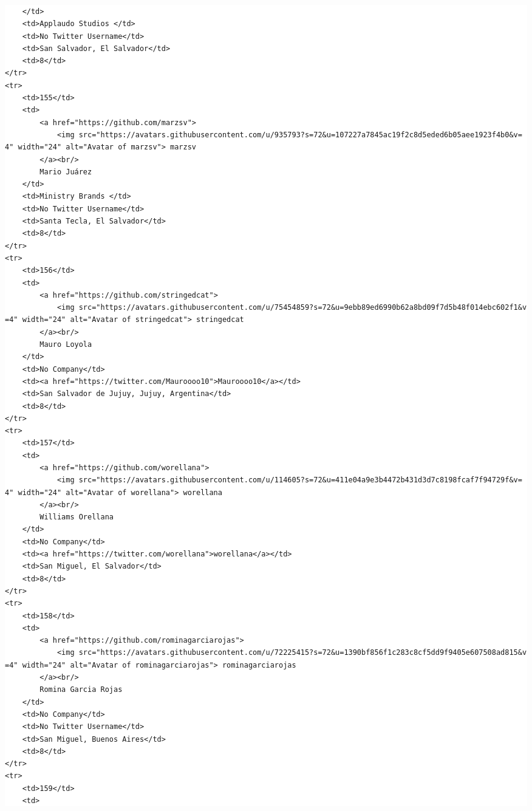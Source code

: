 		</td>
		<td>Applaudo Studios </td>
		<td>No Twitter Username</td>
		<td>San Salvador, El Salvador</td>
		<td>8</td>
	</tr>
	<tr>
		<td>155</td>
		<td>
			<a href="https://github.com/marzsv">
				<img src="https://avatars.githubusercontent.com/u/935793?s=72&u=107227a7845ac19f2c8d5eded6b05aee1923f4b0&v=4" width="24" alt="Avatar of marzsv"> marzsv
			</a><br/>
			Mario Juárez
		</td>
		<td>Ministry Brands </td>
		<td>No Twitter Username</td>
		<td>Santa Tecla, El Salvador</td>
		<td>8</td>
	</tr>
	<tr>
		<td>156</td>
		<td>
			<a href="https://github.com/stringedcat">
				<img src="https://avatars.githubusercontent.com/u/75454859?s=72&u=9ebb89ed6990b62a8bd09f7d5b48f014ebc602f1&v=4" width="24" alt="Avatar of stringedcat"> stringedcat
			</a><br/>
			Mauro Loyola
		</td>
		<td>No Company</td>
		<td><a href="https://twitter.com/Mauroooo10">Mauroooo10</a></td>
		<td>San Salvador de Jujuy, Jujuy, Argentina</td>
		<td>8</td>
	</tr>
	<tr>
		<td>157</td>
		<td>
			<a href="https://github.com/worellana">
				<img src="https://avatars.githubusercontent.com/u/114605?s=72&u=411e04a9e3b4472b431d3d7c8198fcaf7f94729f&v=4" width="24" alt="Avatar of worellana"> worellana
			</a><br/>
			Williams Orellana
		</td>
		<td>No Company</td>
		<td><a href="https://twitter.com/worellana">worellana</a></td>
		<td>San Miguel, El Salvador</td>
		<td>8</td>
	</tr>
	<tr>
		<td>158</td>
		<td>
			<a href="https://github.com/rominagarciarojas">
				<img src="https://avatars.githubusercontent.com/u/72225415?s=72&u=1390bf856f1c283c8cf5dd9f9405e607508ad815&v=4" width="24" alt="Avatar of rominagarciarojas"> rominagarciarojas
			</a><br/>
			Romina Garcia Rojas
		</td>
		<td>No Company</td>
		<td>No Twitter Username</td>
		<td>San Miguel, Buenos Aires</td>
		<td>8</td>
	</tr>
	<tr>
		<td>159</td>
		<td>